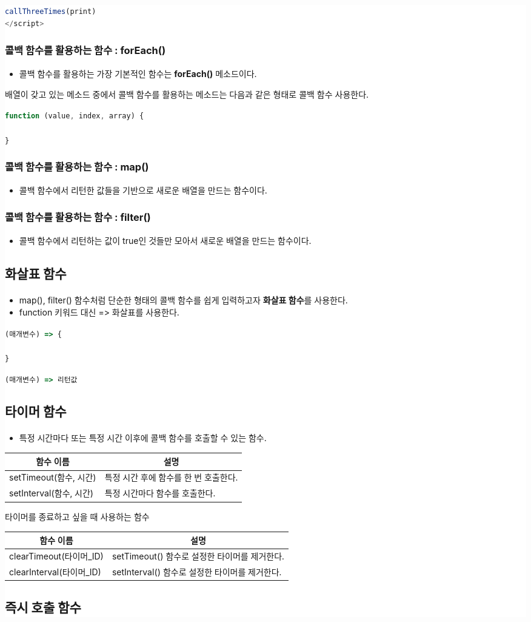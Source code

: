 ```js
callThreeTimes(print)
</script>
```

### 콜백 함수를 활용하는 함수 : forEach()
- 콜백 함수를 활용하는 가장 기본적인 함수는 **forEach()** 메소드이다.

배열이 갖고 있는 메소드 중에서 콜백 함수를 활용하는 메소드는 다음과 같은 형태로 콜백 함수 사용한다.

```js
function (value, index, array) {

}
```

### 콜백 함수를 활용하는 함수 : map()
- 콜백 함수에서 리턴한 값들을 기반으로 새로운 배열을 만드는 함수이다.

### 콜백 함수를 활용하는 함수 : filter()
- 콜백 함수에서 리턴하는 값이 true인 것들만 모아서 새로운 배열을 만드는 함수이다.

## 화살표 함수
- map(), filter() 함수처럼 단순한 형태의 콜백 함수를 쉽게 입력하고자 **화살표 함수**를 사용한다.
- function 키워드 대신 => 화살표를 사용한다.

```js
(매개변수) => {

}
```

```js
(매개변수) => 리턴값
```

## 타이머 함수
- 특정 시간마다 또는 특정 시간 이후에 콜백 함수를 호출할 수 있는 함수.

|함수 이름|설명|
|------|-----|
|setTimeout(함수, 시간)|특정 시간 후에 함수를 한 번 호출한다.|
|setInterval(함수, 시간)|특정 시간마다 함수를 호출한다.|

타이머를 종료하고 싶을 때 사용하는 함수

|함수 이름|설명|
|------|-----|
|clearTimeout(타이머_ID)|setTimeout() 함수로 설정한 타이머를 제거한다.|
|clearInterval(타이머_ID)|setInterval() 함수로 설정한 타이머를 제거한다.|

## 즉시 호출 함수
